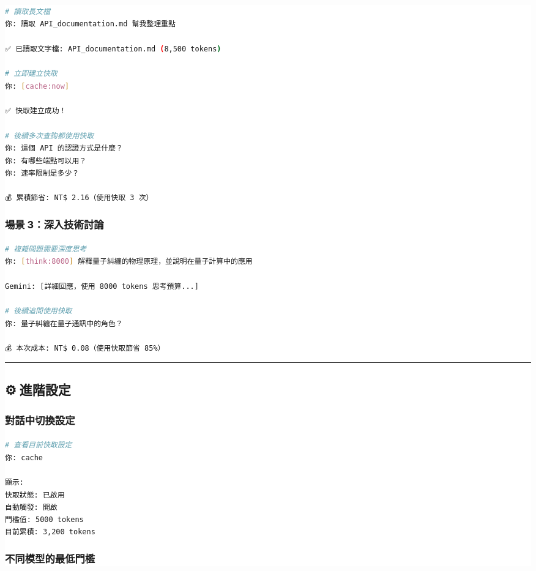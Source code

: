 ```bash
# 讀取長文檔
你: 讀取 API_documentation.md 幫我整理重點

✅ 已讀取文字檔: API_documentation.md (8,500 tokens)

# 立即建立快取
你: [cache:now]

✅ 快取建立成功！

# 後續多次查詢都使用快取
你: 這個 API 的認證方式是什麼？
你: 有哪些端點可以用？
你: 速率限制是多少？

💰 累積節省: NT$ 2.16（使用快取 3 次）
```

### 場景 3：深入技術討論

```bash
# 複雜問題需要深度思考
你: [think:8000] 解釋量子糾纏的物理原理，並說明在量子計算中的應用

Gemini: [詳細回應，使用 8000 tokens 思考預算...]

# 後續追問使用快取
你: 量子糾纏在量子通訊中的角色？

💰 本次成本: NT$ 0.08（使用快取節省 85%）
```

---

## ⚙️ 進階設定

### 對話中切換設定

```bash
# 查看目前快取設定
你: cache

顯示:
快取狀態: 已啟用
自動觸發: 開啟
門檻值: 5000 tokens
目前累積: 3,200 tokens
```

### 不同模型的最低門檻
